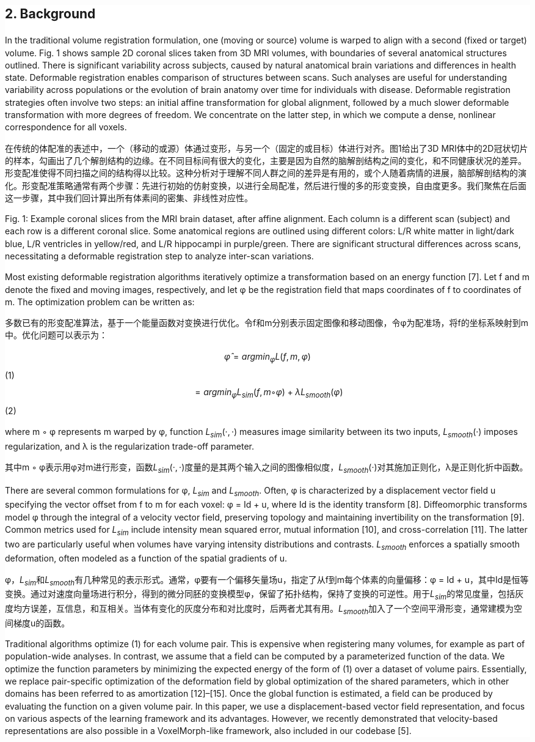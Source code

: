 ## 2. Background

In the traditional volume registration formulation, one (moving or source) volume is warped to align with a second (fixed or target) volume. Fig. 1 shows sample 2D coronal slices taken from 3D MRI volumes, with boundaries of several anatomical structures outlined. There is significant variability across subjects, caused by natural anatomical brain variations and differences in health state. Deformable registration enables comparison of structures between scans. Such analyses are useful for understanding variability across populations or the evolution of brain anatomy over time for individuals with disease. Deformable registration strategies often involve two steps: an initial affine transformation for global alignment, followed by a much slower deformable transformation with more degrees of freedom. We concentrate on the latter step, in which we compute a dense, nonlinear correspondence for all voxels.

在传统的体配准的表述中，一个（移动的或源）体通过变形，与另一个（固定的或目标）体进行对齐。图1给出了3D MRI体中的2D冠状切片的样本，勾画出了几个解剖结构的边缘。在不同目标间有很大的变化，主要是因为自然的脑解剖结构之间的变化，和不同健康状况的差异。形变配准使得不同扫描之间的结构得以比较。这种分析对于理解不同人群之间的差异是有用的，或个人随着病情的进展，脑部解剖结构的演化。形变配准策略通常有两个步骤：先进行初始的仿射变换，以进行全局配准，然后进行慢的多的形变变换，自由度更多。我们聚焦在后面这一步骤，其中我们回计算出所有体素间的密集、非线性对应性。

Fig. 1: Example coronal slices from the MRI brain dataset, after affine alignment. Each column is a different scan (subject) and each row is a different coronal slice. Some anatomical regions are outlined using different colors: L/R white matter in light/dark blue, L/R ventricles in yellow/red, and L/R hippocampi in purple/green. There are significant structural differences across scans, necessitating a deformable registration step to analyze inter-scan variations.

Most existing deformable registration algorithms iteratively optimize a transformation based on an energy function [7]. Let f and m denote the fixed and moving images, respectively, and let φ be the registration field that maps coordinates of f to coordinates of m. The optimization problem can be written as:

多数已有的形变配准算法，基于一个能量函数对变换进行优化。令f和m分别表示固定图像和移动图像，令φ为配准场，将f的坐标系映射到m中。优化问题可以表示为：

$$\hat φ = arg min_φ L(f, m, φ)$$(1)
$$= arg min_φ L_{sim}(f, m ◦ φ) + λL_{smooth}(φ)$$(2)

where m ◦ φ represents m warped by φ, function $L_{sim} (·, ·)$ measures image similarity between its two inputs, $L_{smooth}(·)$ imposes regularization, and λ is the regularization trade-off parameter.

其中m ◦ φ表示用φ对m进行形变，函数$L_{sim} (·, ·)$度量的是其两个输入之间的图像相似度，$L_{smooth}(·)$对其施加正则化，λ是正则化折中函数。

There are several common formulations for φ, $L_{sim}$ and $L_{smooth}$. Often, φ is characterized by a displacement vector field u specifying the vector offset from f to m for each voxel: φ = Id + u, where Id is the identity transform [8]. Diffeomorphic transforms model φ through the integral of a velocity vector field, preserving topology and maintaining invertibility on the transformation [9]. Common metrics used for $L_{sim}$ include intensity mean squared error, mutual information [10], and cross-correlation [11]. The latter two are particularly useful when volumes have varying intensity distributions and contrasts. $L_{smooth}$ enforces a spatially smooth deformation, often modeled as a function of the spatial gradients of u.

φ，$L_{sim}$和$L_{smooth}$有几种常见的表示形式。通常，φ要有一个偏移矢量场u，指定了从f到m每个体素的向量偏移：φ = Id + u，其中Id是恒等变换。通过对速度向量场进行积分，得到的微分同胚的变换模型φ，保留了拓扑结构，保持了变换的可逆性。用于$L_{sim}$的常见度量，包括灰度均方误差，互信息，和互相关。当体有变化的灰度分布和对比度时，后两者尤其有用。$L_{smooth}$加入了一个空间平滑形变，通常建模为空间梯度u的函数。

Traditional algorithms optimize (1) for each volume pair. This is expensive when registering many volumes, for example as part of population-wide analyses. In contrast, we assume that a field can be computed by a parameterized function of the data. We optimize the function parameters by minimizing the expected energy of the form of (1) over a dataset of volume pairs. Essentially, we replace pair-specific optimization of the deformation field by global optimization of the shared parameters, which in other domains has been referred to as amortization [12]–[15]. Once the global function is estimated, a field can be produced by evaluating the function on a given volume pair. In this paper, we use a displacement-based vector field representation, and focus on various aspects of the learning framework and its advantages. However, we recently demonstrated that velocity-based representations are also possible in a VoxelMorph-like framework, also included in our codebase [5].
